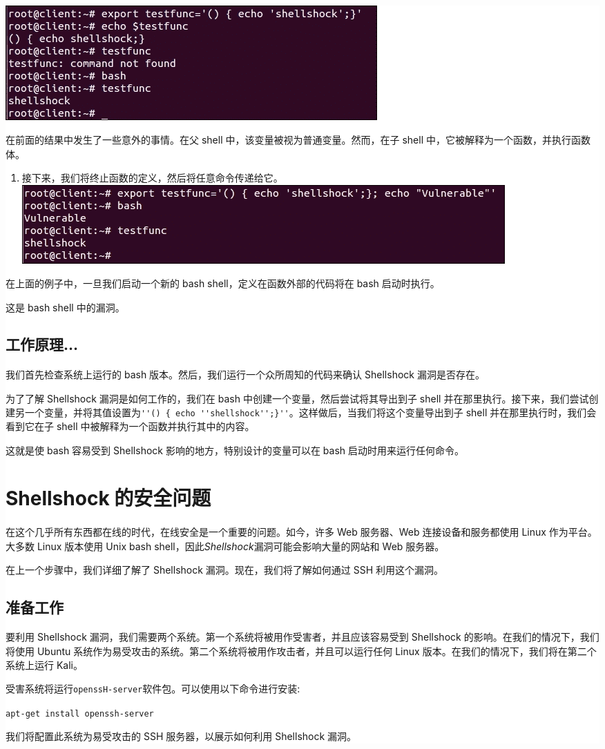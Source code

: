 ![如何做…](img/B04234_09_06.jpg)

在前面的结果中发生了一些意外的事情。在父 shell 中，该变量被视为普通变量。然而，在子 shell 中，它被解释为一个函数，并执行函数体。

1.  接下来，我们将终止函数的定义，然后将任意命令传递给它。![如何做…](img/B04234_09_07.jpg)

在上面的例子中，一旦我们启动一个新的 bash shell，定义在函数外部的代码将在 bash 启动时执行。

这是 bash shell 中的漏洞。

## 工作原理…

我们首先检查系统上运行的 bash 版本。然后，我们运行一个众所周知的代码来确认 Shellshock 漏洞是否存在。

为了了解 Shellshock 漏洞是如何工作的，我们在 bash 中创建一个变量，然后尝试将其导出到子 shell 并在那里执行。接下来，我们尝试创建另一个变量，并将其值设置为`''() { echo ''shellshock'';}''`。这样做后，当我们将这个变量导出到子 shell 并在那里执行时，我们会看到它在子 shell 中被解释为一个函数并执行其中的内容。

这就是使 bash 容易受到 Shellshock 影响的地方，特别设计的变量可以在 bash 启动时用来运行任何命令。

# Shellshock 的安全问题

在这个几乎所有东西都在线的时代，在线安全是一个重要的问题。如今，许多 Web 服务器、Web 连接设备和服务都使用 Linux 作为平台。大多数 Linux 版本使用 Unix bash shell，因此*Shellshock*漏洞可能会影响大量的网站和 Web 服务器。

在上一个步骤中，我们详细了解了 Shellshock 漏洞。现在，我们将了解如何通过 SSH 利用这个漏洞。

## 准备工作

要利用 Shellshock 漏洞，我们需要两个系统。第一个系统将被用作受害者，并且应该容易受到 Shellshock 的影响。在我们的情况下，我们将使用 Ubuntu 系统作为易受攻击的系统。第二个系统将被用作攻击者，并且可以运行任何 Linux 版本。在我们的情况下，我们将在第二个系统上运行 Kali。

受害系统将运行`openssH-server`软件包。可以使用以下命令进行安装:

```
apt-get install openssh-server

```

我们将配置此系统为易受攻击的 SSH 服务器，以展示如何利用 Shellshock 漏洞。
